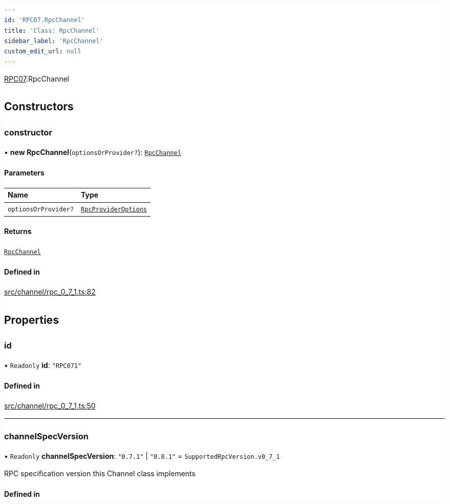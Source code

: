```yaml
---
id: 'RPC07.RpcChannel'
title: 'Class: RpcChannel'
sidebar_label: 'RpcChannel'
custom_edit_url: null
---
```


[RPC07](../namespaces/RPC07.md).RpcChannel

## Constructors

### constructor

• **new RpcChannel**(`optionsOrProvider?`): [`RpcChannel`](RPC07.RpcChannel.md)

#### Parameters

| Name                 | Type                                                              |
| :------------------- | :---------------------------------------------------------------- |
| `optionsOrProvider?` | [`RpcProviderOptions`](../namespaces/types.md#rpcprovideroptions) |

#### Returns

[`RpcChannel`](RPC07.RpcChannel.md)

#### Defined in

[src/channel/rpc_0_7_1.ts:82](https://github.com/starknet-io/starknet.js/blob/v7.5.1/src/channel/rpc_0_7_1.ts#L82)

## Properties

### id

• `Readonly` **id**: `"RPC071"`

#### Defined in

[src/channel/rpc_0_7_1.ts:50](https://github.com/starknet-io/starknet.js/blob/v7.5.1/src/channel/rpc_0_7_1.ts#L50)

---

### channelSpecVersion

• `Readonly` **channelSpecVersion**: `"0.7.1"` \| `"0.8.1"` = `SupportedRpcVersion.v0_7_1`

RPC specification version this Channel class implements

#### Defined in

